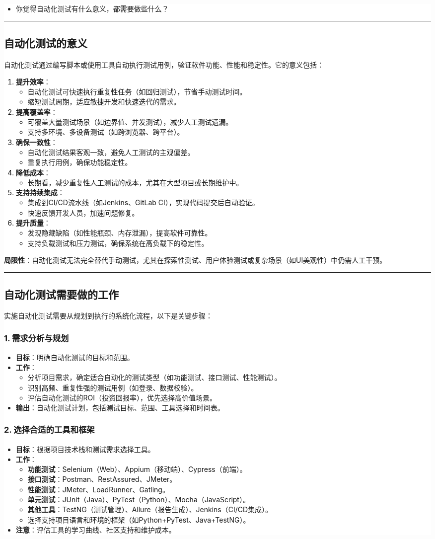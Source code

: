 

* 你觉得自动化测试有什么意义，都需要做些什么？‌‌<br/>

---

## **自动化测试的意义**

自动化测试通过编写脚本或使用工具自动执行测试用例，验证软件功能、性能和稳定性。它的意义包括：

1. **提升效率**：
   - 自动化测试可快速执行重复性任务（如回归测试），节省手动测试时间。
   - 缩短测试周期，适应敏捷开发和快速迭代的需求。
2. **提高覆盖率**：
   - 可覆盖大量测试场景（如边界值、并发测试），减少人工测试遗漏。
   - 支持多环境、多设备测试（如跨浏览器、跨平台）。
3. **确保一致性**：
   - 自动化测试结果客观一致，避免人工测试的主观偏差。
   - 重复执行用例，确保功能稳定性。
4. **降低成本**：
   - 长期看，减少重复性人工测试的成本，尤其在大型项目或长期维护中。
5. **支持持续集成**：
   - 集成到CI/CD流水线（如Jenkins、GitLab CI），实现代码提交后自动验证。
   - 快速反馈开发人员，加速问题修复。
6. **提升质量**：
   - 发现隐藏缺陷（如性能瓶颈、内存泄漏），提高软件可靠性。
   - 支持负载测试和压力测试，确保系统在高负载下的稳定性。

**局限性**：自动化测试无法完全替代手动测试，尤其在探索性测试、用户体验测试或复杂场景（如UI美观性）中仍需人工干预。

---

## **自动化测试需要做的工作**

实施自动化测试需要从规划到执行的系统化流程，以下是关键步骤：

### **1. 需求分析与规划**
- **目标**：明确自动化测试的目标和范围。
- **工作**：
  - 分析项目需求，确定适合自动化的测试类型（如功能测试、接口测试、性能测试）。
  - 识别高频、重复性强的测试用例（如登录、数据校验）。
  - 评估自动化测试的ROI（投资回报率），优先选择高价值场景。
- **输出**：自动化测试计划，包括测试目标、范围、工具选择和时间表。

### **2. 选择合适的工具和框架**
- **目标**：根据项目技术栈和测试需求选择工具。
- **工作**：
  - **功能测试**：Selenium（Web）、Appium（移动端）、Cypress（前端）。
  - **接口测试**：Postman、RestAssured、JMeter。
  - **性能测试**：JMeter、LoadRunner、Gatling。
  - **单元测试**：JUnit（Java）、PyTest（Python）、Mocha（JavaScript）。
  - **其他工具**：TestNG（测试管理）、Allure（报告生成）、Jenkins（CI/CD集成）。
  - 选择支持项目语言和环境的框架（如Python+PyTest、Java+TestNG）。
- **注意**：评估工具的学习曲线、社区支持和维护成本。
